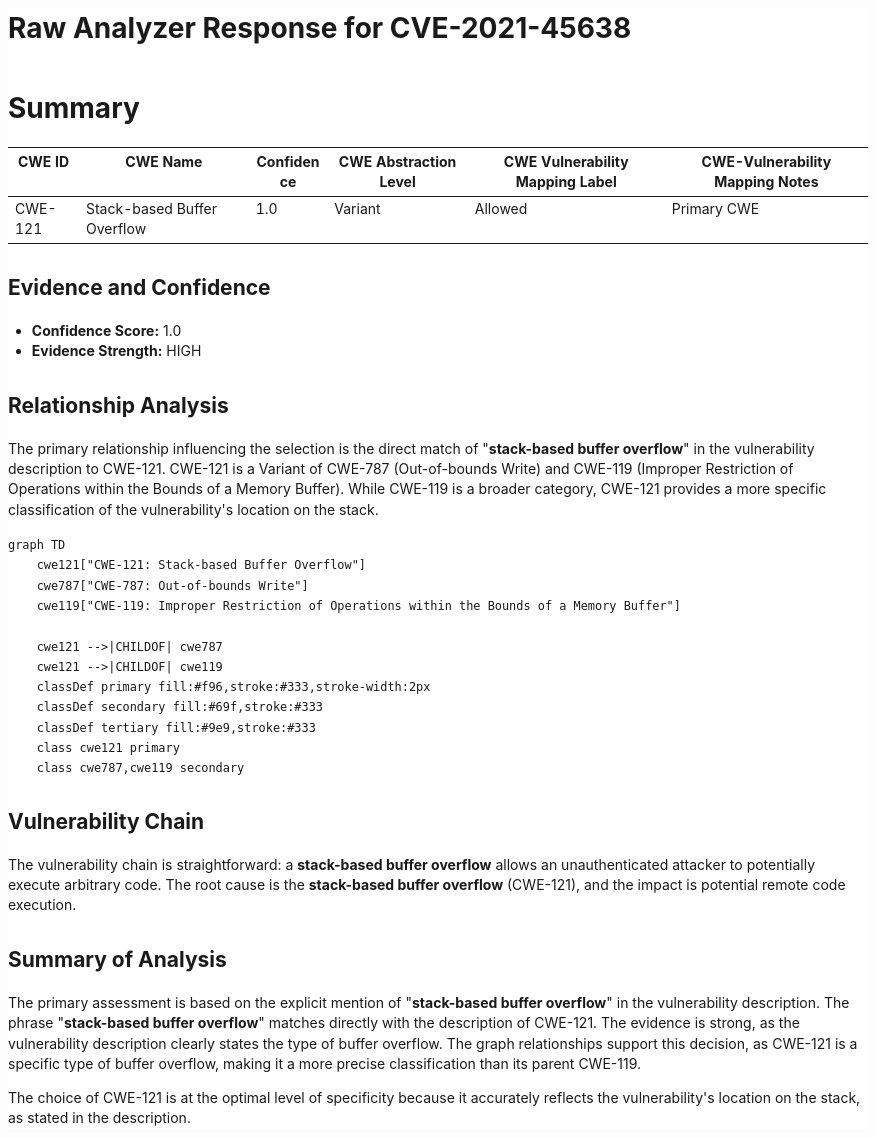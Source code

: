 # Raw Analyzer Response for CVE-2021-45638

# Summary
| CWE ID | CWE Name | Confidence | CWE Abstraction Level | CWE Vulnerability Mapping Label | CWE-Vulnerability Mapping Notes |
|---|---|---|---|---|---|
| CWE-121 | Stack-based Buffer Overflow | 1.0 | Variant | Allowed | Primary CWE |

## Evidence and Confidence

*   **Confidence Score:** 1.0
*   **Evidence Strength:** HIGH

## Relationship Analysis
The primary relationship influencing the selection is the direct match of "**stack-based buffer overflow**" in the vulnerability description to CWE-121. CWE-121 is a Variant of CWE-787 (Out-of-bounds Write) and CWE-119 (Improper Restriction of Operations within the Bounds of a Memory Buffer). While CWE-119 is a broader category, CWE-121 provides a more specific classification of the vulnerability's location on the stack.

```mermaid
graph TD
    cwe121["CWE-121: Stack-based Buffer Overflow"]
    cwe787["CWE-787: Out-of-bounds Write"]
    cwe119["CWE-119: Improper Restriction of Operations within the Bounds of a Memory Buffer"]

    cwe121 -->|CHILDOF| cwe787
    cwe121 -->|CHILDOF| cwe119
    classDef primary fill:#f96,stroke:#333,stroke-width:2px
    classDef secondary fill:#69f,stroke:#333
    classDef tertiary fill:#9e9,stroke:#333
    class cwe121 primary
    class cwe787,cwe119 secondary
```

## Vulnerability Chain
The vulnerability chain is straightforward: a **stack-based buffer overflow** allows an unauthenticated attacker to potentially execute arbitrary code. The root cause is the **stack-based buffer overflow** (CWE-121), and the impact is potential remote code execution.

## Summary of Analysis
The primary assessment is based on the explicit mention of "**stack-based buffer overflow**" in the vulnerability description. The phrase "**stack-based buffer overflow**" matches directly with the description of CWE-121. The evidence is strong, as the vulnerability description clearly states the type of buffer overflow. The graph relationships support this decision, as CWE-121 is a specific type of buffer overflow, making it a more precise classification than its parent CWE-119.

The choice of CWE-121 is at the optimal level of specificity because it accurately reflects the vulnerability's location on the stack, as stated in the description.
